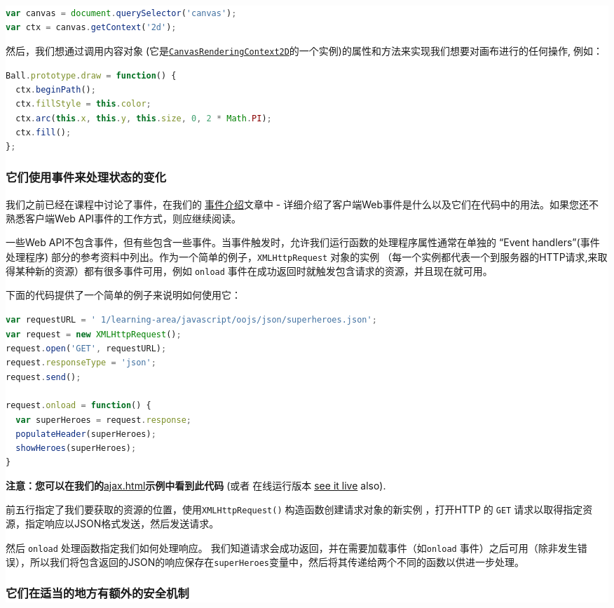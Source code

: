 ```js
var canvas = document.querySelector('canvas');
var ctx = canvas.getContext('2d');
```

然后，我们想通过调用内容对象 (它是[`CanvasRenderingContext2D`]( 1/docs/Web/API/CanvasRenderingContext2D)的一个实例)的属性和方法来实现我们想要对画布进行的任何操作, 例如：

```js
Ball.prototype.draw = function() {
  ctx.beginPath();
  ctx.fillStyle = this.color;
  ctx.arc(this.x, this.y, this.size, 0, 2 * Math.PI);
  ctx.fill();
};
```



### 它们使用事件来处理状态的变化



我们之前已经在课程中讨论了事件，在我们的 [事件介绍](1/en-US/docs/Learn/JavaScript/Building_blocks/Events)文章中 - 详细介绍了客户端Web事件是什么以及它们在代码中的用法。如果您还不熟悉客户端Web API事件的工作方式，则应继续阅读。

一些Web API不包含事件，但有些包含一些事件。当事件触发时，允许我们运行函数的处理程序属性通常在单独的 “Event handlers”(事件处理程序) 部分的参考资料中列出。作为一个简单的例子，`XMLHttpRequest` 对象的实例 （每一个实例都代表一个到服务器的HTTP请求,来取得某种新的资源）都有很多事件可用，例如 `onload` 事件在成功返回时就触发包含请求的资源，并且现在就可用。

下面的代码提供了一个简单的例子来说明如何使用它：

```js
var requestURL = ' 1/learning-area/javascript/oojs/json/superheroes.json';
var request = new XMLHttpRequest();
request.open('GET', requestURL);
request.responseType = 'json';
request.send();

request.onload = function() {
  var superHeroes = request.response;
  populateHeader(superHeroes);
  showHeroes(superHeroes);
}
```

**注意：您可以在我们的**[ajax.html](https://github.com/mdn/learning-area/blob/master/javascript/apis/introduction/ajax.html)**示例中看到此代码** (或者 在线运行版本 [see it live](http://mdn.github.io/learning-area/javascript/apis/introduction/ajax.html) also).

前五行指定了我们要获取的资源的位置，使用`XMLHttpRequest()` 构造函数创建请求对象的新实例 ，打开HTTP 的 `GET` 请求以取得指定资源，指定响应以JSON格式发送，然后发送请求。

然后 `onload` 处理函数指定我们如何处理响应。 我们知道请求会成功返回，并在需要加载事件（如`onload` 事件）之后可用（除非发生错误），所以我们将包含返回的JSON的响应保存在`superHeroes`变量中，然后将其传递给两个不同的函数以供进一步处理。

### 它们在适当的地方有额外的安全机制
